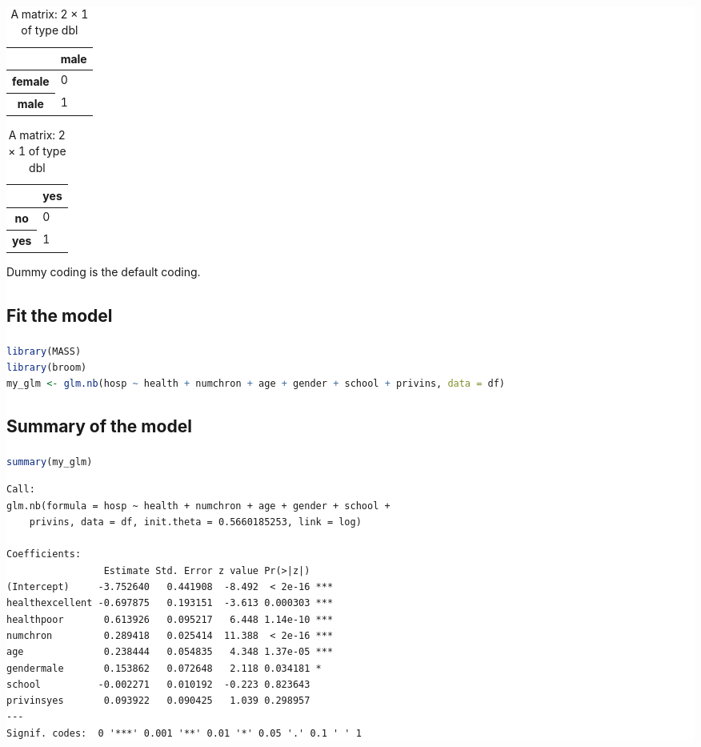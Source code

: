 

<table class="dataframe">
<caption>A matrix: 2 × 1 of type dbl</caption>
<thead>
	<tr><th></th><th scope=col>male</th></tr>
</thead>
<tbody>
	<tr><th scope=row>female</th><td>0</td></tr>
	<tr><th scope=row>male</th><td>1</td></tr>
</tbody>
</table>




<table class="dataframe">
<caption>A matrix: 2 × 1 of type dbl</caption>
<thead>
	<tr><th></th><th scope=col>yes</th></tr>
</thead>
<tbody>
	<tr><th scope=row>no</th><td>0</td></tr>
	<tr><th scope=row>yes</th><td>1</td></tr>
</tbody>
</table>



Dummy coding is the default coding.

## Fit the model



```R
library(MASS)
library(broom)
my_glm <- glm.nb(hosp ~ health + numchron + age + gender + school + privins, data = df)
```

## Summary of the model


```R
summary(my_glm)
```


    
    Call:
    glm.nb(formula = hosp ~ health + numchron + age + gender + school + 
        privins, data = df, init.theta = 0.5660185253, link = log)
    
    Coefficients:
                     Estimate Std. Error z value Pr(>|z|)    
    (Intercept)     -3.752640   0.441908  -8.492  < 2e-16 ***
    healthexcellent -0.697875   0.193151  -3.613 0.000303 ***
    healthpoor       0.613926   0.095217   6.448 1.14e-10 ***
    numchron         0.289418   0.025414  11.388  < 2e-16 ***
    age              0.238444   0.054835   4.348 1.37e-05 ***
    gendermale       0.153862   0.072648   2.118 0.034181 *  
    school          -0.002271   0.010192  -0.223 0.823643    
    privinsyes       0.093922   0.090425   1.039 0.298957    
    ---
    Signif. codes:  0 '***' 0.001 '**' 0.01 '*' 0.05 '.' 0.1 ' ' 1
    